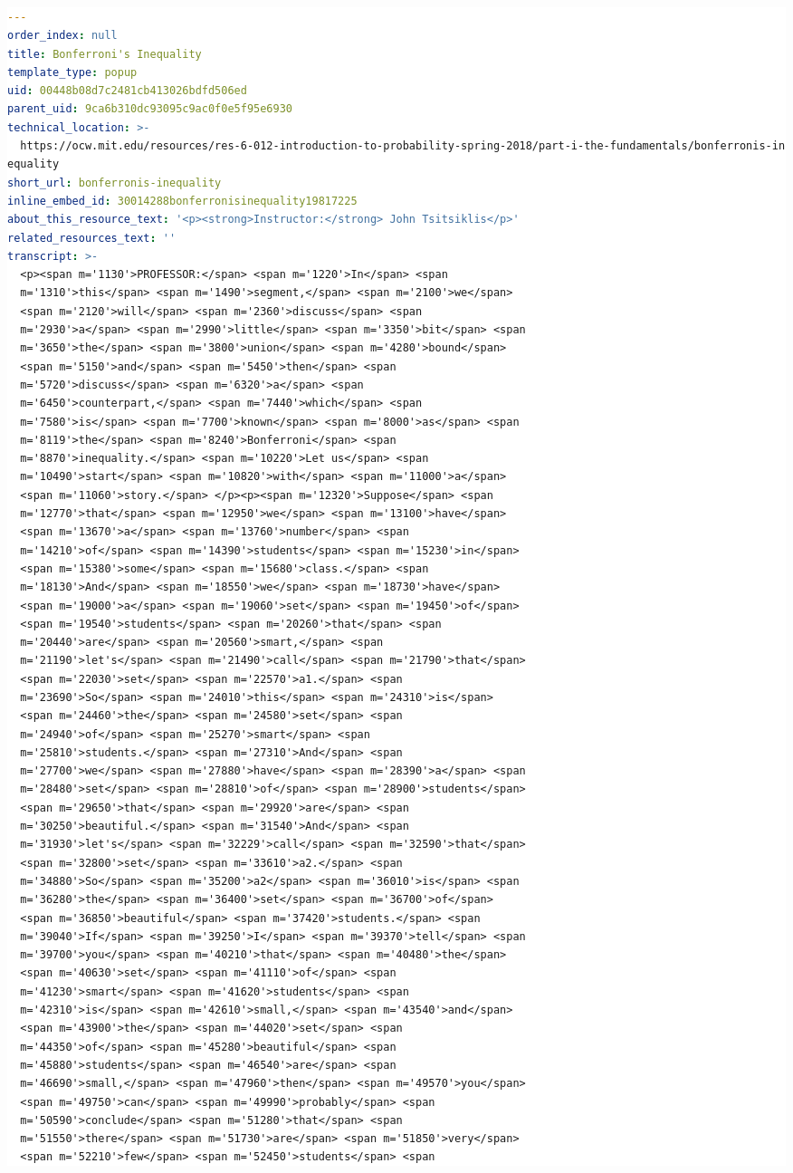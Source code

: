 ```yaml
---
order_index: null
title: Bonferroni's Inequality
template_type: popup
uid: 00448b08d7c2481cb413026bdfd506ed
parent_uid: 9ca6b310dc93095c9ac0f0e5f95e6930
technical_location: >-
  https://ocw.mit.edu/resources/res-6-012-introduction-to-probability-spring-2018/part-i-the-fundamentals/bonferronis-inequality
short_url: bonferronis-inequality
inline_embed_id: 30014288bonferronisinequality19817225
about_this_resource_text: '<p><strong>Instructor:</strong> John Tsitsiklis</p>'
related_resources_text: ''
transcript: >-
  <p><span m='1130'>PROFESSOR:</span> <span m='1220'>In</span> <span
  m='1310'>this</span> <span m='1490'>segment,</span> <span m='2100'>we</span>
  <span m='2120'>will</span> <span m='2360'>discuss</span> <span
  m='2930'>a</span> <span m='2990'>little</span> <span m='3350'>bit</span> <span
  m='3650'>the</span> <span m='3800'>union</span> <span m='4280'>bound</span>
  <span m='5150'>and</span> <span m='5450'>then</span> <span
  m='5720'>discuss</span> <span m='6320'>a</span> <span
  m='6450'>counterpart,</span> <span m='7440'>which</span> <span
  m='7580'>is</span> <span m='7700'>known</span> <span m='8000'>as</span> <span
  m='8119'>the</span> <span m='8240'>Bonferroni</span> <span
  m='8870'>inequality.</span> <span m='10220'>Let us</span> <span
  m='10490'>start</span> <span m='10820'>with</span> <span m='11000'>a</span>
  <span m='11060'>story.</span> </p><p><span m='12320'>Suppose</span> <span
  m='12770'>that</span> <span m='12950'>we</span> <span m='13100'>have</span>
  <span m='13670'>a</span> <span m='13760'>number</span> <span
  m='14210'>of</span> <span m='14390'>students</span> <span m='15230'>in</span>
  <span m='15380'>some</span> <span m='15680'>class.</span> <span
  m='18130'>And</span> <span m='18550'>we</span> <span m='18730'>have</span>
  <span m='19000'>a</span> <span m='19060'>set</span> <span m='19450'>of</span>
  <span m='19540'>students</span> <span m='20260'>that</span> <span
  m='20440'>are</span> <span m='20560'>smart,</span> <span
  m='21190'>let's</span> <span m='21490'>call</span> <span m='21790'>that</span>
  <span m='22030'>set</span> <span m='22570'>a1.</span> <span
  m='23690'>So</span> <span m='24010'>this</span> <span m='24310'>is</span>
  <span m='24460'>the</span> <span m='24580'>set</span> <span
  m='24940'>of</span> <span m='25270'>smart</span> <span
  m='25810'>students.</span> <span m='27310'>And</span> <span
  m='27700'>we</span> <span m='27880'>have</span> <span m='28390'>a</span> <span
  m='28480'>set</span> <span m='28810'>of</span> <span m='28900'>students</span>
  <span m='29650'>that</span> <span m='29920'>are</span> <span
  m='30250'>beautiful.</span> <span m='31540'>And</span> <span
  m='31930'>let's</span> <span m='32229'>call</span> <span m='32590'>that</span>
  <span m='32800'>set</span> <span m='33610'>a2.</span> <span
  m='34880'>So</span> <span m='35200'>a2</span> <span m='36010'>is</span> <span
  m='36280'>the</span> <span m='36400'>set</span> <span m='36700'>of</span>
  <span m='36850'>beautiful</span> <span m='37420'>students.</span> <span
  m='39040'>If</span> <span m='39250'>I</span> <span m='39370'>tell</span> <span
  m='39700'>you</span> <span m='40210'>that</span> <span m='40480'>the</span>
  <span m='40630'>set</span> <span m='41110'>of</span> <span
  m='41230'>smart</span> <span m='41620'>students</span> <span
  m='42310'>is</span> <span m='42610'>small,</span> <span m='43540'>and</span>
  <span m='43900'>the</span> <span m='44020'>set</span> <span
  m='44350'>of</span> <span m='45280'>beautiful</span> <span
  m='45880'>students</span> <span m='46540'>are</span> <span
  m='46690'>small,</span> <span m='47960'>then</span> <span m='49570'>you</span>
  <span m='49750'>can</span> <span m='49990'>probably</span> <span
  m='50590'>conclude</span> <span m='51280'>that</span> <span
  m='51550'>there</span> <span m='51730'>are</span> <span m='51850'>very</span>
  <span m='52210'>few</span> <span m='52450'>students</span> <span
```